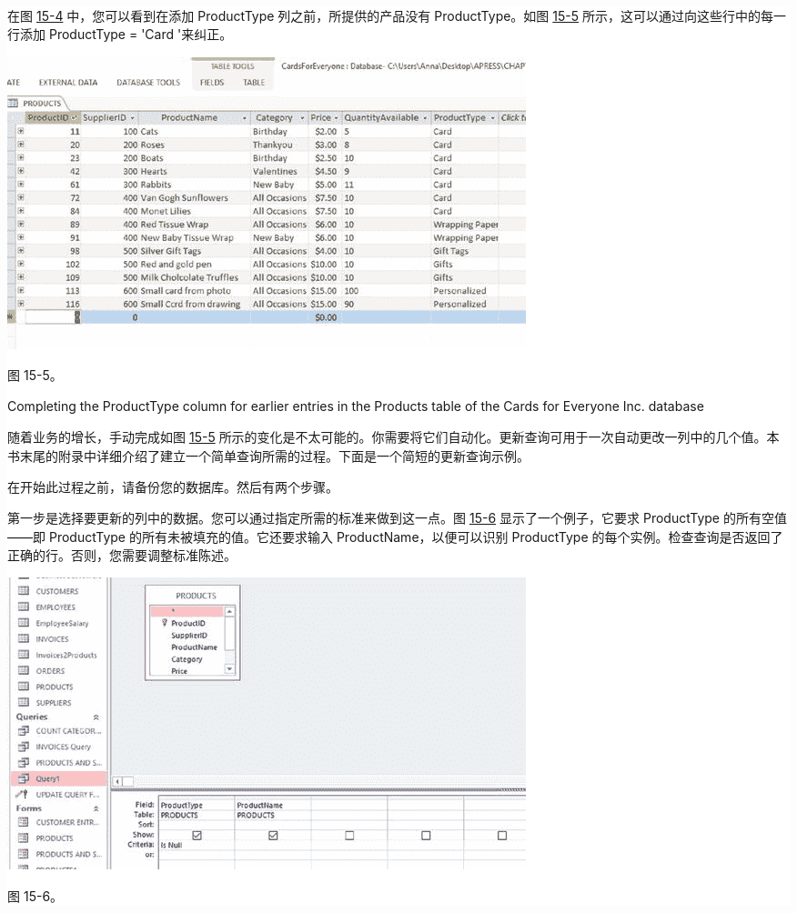 在图 [15-4](#Fig4) 中，您可以看到在添加 ProductType 列之前，所提供的产品没有 ProductType。如图 [15-5](#Fig5) 所示，这可以通过向这些行中的每一行添加 ProductType = 'Card '来纠正。

![A978-1-4842-0277-7_15_Fig5_HTML.jpg](img/A978-1-4842-0277-7_15_Fig5_HTML.jpg)

图 15-5。

Completing the ProductType column for earlier entries in the Products table of the Cards for Everyone Inc. database

随着业务的增长，手动完成如图 [15-5](#Fig5) 所示的变化是不太可能的。你需要将它们自动化。更新查询可用于一次自动更改一列中的几个值。本书末尾的附录中详细介绍了建立一个简单查询所需的过程。下面是一个简短的更新查询示例。

在开始此过程之前，请备份您的数据库。然后有两个步骤。

第一步是选择要更新的列中的数据。您可以通过指定所需的标准来做到这一点。图 [15-6](#Fig6) 显示了一个例子，它要求 ProductType 的所有空值——即 ProductType 的所有未被填充的值。它还要求输入 ProductName，以便可以识别 ProductType 的每个实例。检查查询是否返回了正确的行。否则，您需要调整标准陈述。

![A978-1-4842-0277-7_15_Fig6_HTML.jpg](img/A978-1-4842-0277-7_15_Fig6_HTML.jpg)

图 15-6。
